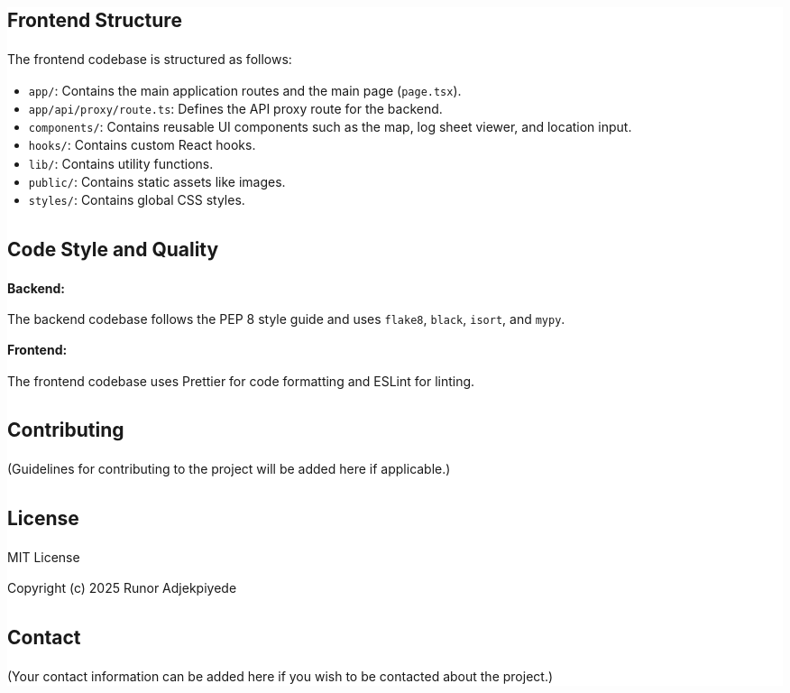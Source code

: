 ## Frontend Structure

The frontend codebase is structured as follows:

* `app/`: Contains the main application routes and the main page (`page.tsx`).
* `app/api/proxy/route.ts`: Defines the API proxy route for the backend.
* `components/`: Contains reusable UI components such as the map, log sheet viewer, and location input.
* `hooks/`: Contains custom React hooks.
* `lib/`: Contains utility functions.
* `public/`: Contains static assets like images.
* `styles/`: Contains global CSS styles.

## Code Style and Quality

**Backend:**

The backend codebase follows the PEP 8 style guide and uses `flake8`, `black`, `isort`, and `mypy`.

**Frontend:**

The frontend codebase uses Prettier for code formatting and ESLint for linting.

## Contributing

(Guidelines for contributing to the project will be added here if applicable.)

## License

MIT License

Copyright (c) 2025 Runor Adjekpiyede

## Contact

(Your contact information can be added here if you wish to be contacted about the project.)